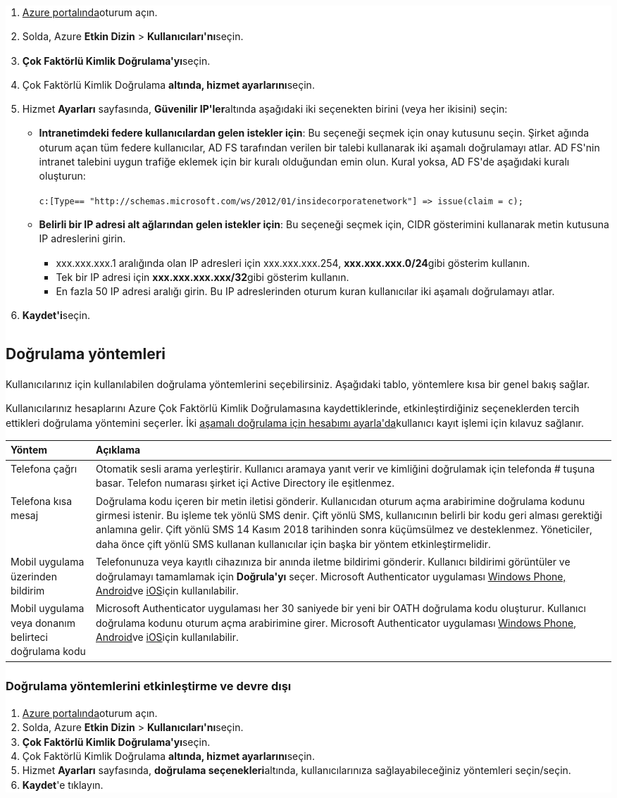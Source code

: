 1. [Azure portalında](https://portal.azure.com)oturum açın.
2. Solda, Azure **Etkin Dizin** > **Kullanıcıları'nı**seçin.
3. **Çok Faktörlü Kimlik Doğrulama'yı**seçin.
4. Çok Faktörlü Kimlik Doğrulama **altında, hizmet ayarlarını**seçin.
5. Hizmet **Ayarları** sayfasında, **Güvenilir IP'ler**altında aşağıdaki iki seçenekten birini (veya her ikisini) seçin:

   * **Intranetimdeki federe kullanıcılardan gelen istekler için**: Bu seçeneği seçmek için onay kutusunu seçin. Şirket ağında oturum açan tüm federe kullanıcılar, AD FS tarafından verilen bir talebi kullanarak iki aşamalı doğrulamayı atlar. AD FS'nin intranet talebini uygun trafiğe eklemek için bir kuralı olduğundan emin olun. Kural yoksa, AD FS'de aşağıdaki kuralı oluşturun:

      `c:[Type== "http://schemas.microsoft.com/ws/2012/01/insidecorporatenetwork"] => issue(claim = c);`

   * **Belirli bir IP adresi alt ağlarından gelen istekler için**: Bu seçeneği seçmek için, CIDR gösterimini kullanarak metin kutusuna IP adreslerini girin.
      * xxx.xxx.xxx.1 aralığında olan IP adresleri için xxx.xxx.xxx.254, **xxx.xxx.xxx.0/24**gibi gösterim kullanın.
      * Tek bir IP adresi için **xxx.xxx.xxx.xxx/32**gibi gösterim kullanın.
      * En fazla 50 IP adresi aralığı girin. Bu IP adreslerinden oturum kuran kullanıcılar iki aşamalı doğrulamayı atlar.

6. **Kaydet'i**seçin.

## <a name="verification-methods"></a>Doğrulama yöntemleri

Kullanıcılarınız için kullanılabilen doğrulama yöntemlerini seçebilirsiniz. Aşağıdaki tablo, yöntemlere kısa bir genel bakış sağlar.

Kullanıcılarınız hesaplarını Azure Çok Faktörlü Kimlik Doğrulamasına kaydettiklerinde, etkinleştirdiğiniz seçeneklerden tercih ettikleri doğrulama yöntemini seçerler. İki [aşamalı doğrulama için hesabımı ayarla'da](../user-help/multi-factor-authentication-end-user-first-time.md)kullanıcı kayıt işlemi için kılavuz sağlanır.

| Yöntem | Açıklama |
|:--- |:--- |
| Telefona çağrı |Otomatik sesli arama yerleştirir. Kullanıcı aramaya yanıt verir ve kimliğini doğrulamak için telefonda # tuşuna basar. Telefon numarası şirket içi Active Directory ile eşitlenmez. |
| Telefona kısa mesaj |Doğrulama kodu içeren bir metin iletisi gönderir. Kullanıcıdan oturum açma arabirimine doğrulama kodunu girmesi istenir. Bu işleme tek yönlü SMS denir. Çift yönlü SMS, kullanıcının belirli bir kodu geri alması gerektiği anlamına gelir. Çift yönlü SMS 14 Kasım 2018 tarihinden sonra küçümsülmez ve desteklenmez. Yöneticiler, daha önce çift yönlü SMS kullanan kullanıcılar için başka bir yöntem etkinleştirmelidir.|
| Mobil uygulama üzerinden bildirim |Telefonunuza veya kayıtlı cihazınıza bir anında iletme bildirimi gönderir. Kullanıcı bildirimi görüntüler ve doğrulamayı tamamlamak için **Doğrula'yı** seçer. Microsoft Authenticator uygulaması [Windows Phone,](https://www.microsoft.com/p/microsoft-authenticator/9nblgggzmcj6) [Android](https://go.microsoft.com/fwlink/?Linkid=825072)ve [iOS](https://go.microsoft.com/fwlink/?Linkid=825073)için kullanılabilir. |
| Mobil uygulama veya donanım belirteci doğrulama kodu |Microsoft Authenticator uygulaması her 30 saniyede bir yeni bir OATH doğrulama kodu oluşturur. Kullanıcı doğrulama kodunu oturum açma arabirimine girer. Microsoft Authenticator uygulaması [Windows Phone,](https://www.microsoft.com/p/microsoft-authenticator/9nblgggzmcj6) [Android](https://go.microsoft.com/fwlink/?Linkid=825072)ve [iOS](https://go.microsoft.com/fwlink/?Linkid=825073)için kullanılabilir. |

### <a name="enable-and-disable-verification-methods"></a>Doğrulama yöntemlerini etkinleştirme ve devre dışı

1. [Azure portalında](https://portal.azure.com)oturum açın.
2. Solda, Azure **Etkin Dizin** > **Kullanıcıları'nı**seçin.
3. **Çok Faktörlü Kimlik Doğrulama'yı**seçin.
4. Çok Faktörlü Kimlik Doğrulama **altında, hizmet ayarlarını**seçin.
5. Hizmet **Ayarları** sayfasında, **doğrulama seçenekleri**altında, kullanıcılarınıza sağlayabileceğiniz yöntemleri seçin/seçin.
6. **Kaydet**'e tıklayın.
